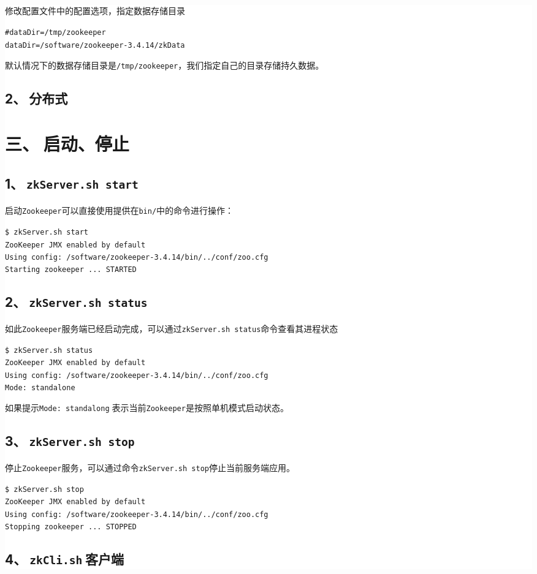 修改配置文件中的配置选项，指定数据存储目录

```properties
#dataDir=/tmp/zookeeper
dataDir=/software/zookeeper-3.4.14/zkData
```

默认情况下的数据存储目录是`/tmp/zookeeper`，我们指定自己的目录存储持久数据。

## 2、 分布式

 <TODO>



# 三、 启动、停止

## 1、 `zkServer.sh start`

启动`Zookeeper`可以直接使用提供在`bin/`中的命令进行操作：

```shell
$ zkServer.sh start
ZooKeeper JMX enabled by default
Using config: /software/zookeeper-3.4.14/bin/../conf/zoo.cfg
Starting zookeeper ... STARTED
```

## 2、 `zkServer.sh status`

如此`Zookeeper`服务端已经启动完成，可以通过`zkServer.sh status`命令查看其进程状态

```shell
$ zkServer.sh status
ZooKeeper JMX enabled by default
Using config: /software/zookeeper-3.4.14/bin/../conf/zoo.cfg
Mode: standalone
```

如果提示`Mode: standalong` 表示当前`Zookeeper`是按照单机模式启动状态。

## 3、 `zkServer.sh stop`

停止`Zookeeper`服务，可以通过命令`zkServer.sh stop`停止当前服务端应用。

```shell
$ zkServer.sh stop
ZooKeeper JMX enabled by default
Using config: /software/zookeeper-3.4.14/bin/../conf/zoo.cfg
Stopping zookeeper ... STOPPED
```

## 4、 `zkCli.sh` 客户端
